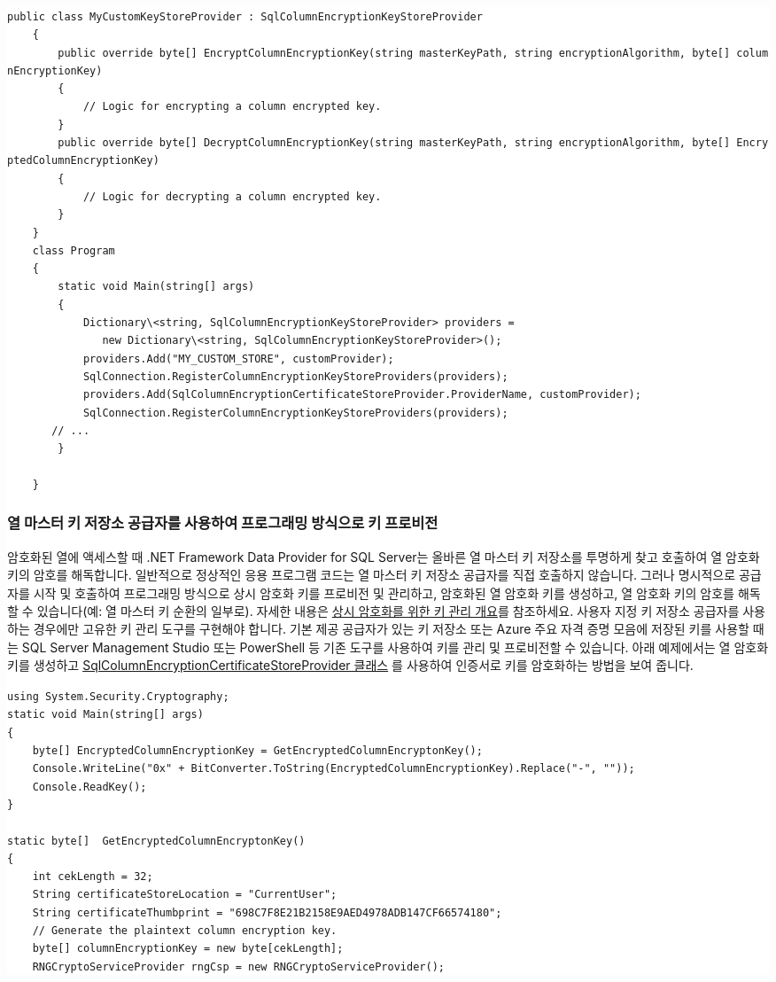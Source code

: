 
```
public class MyCustomKeyStoreProvider : SqlColumnEncryptionKeyStoreProvider
    {
        public override byte[] EncryptColumnEncryptionKey(string masterKeyPath, string encryptionAlgorithm, byte[] columnEncryptionKey)
        {
            // Logic for encrypting a column encrypted key.
        }
        public override byte[] DecryptColumnEncryptionKey(string masterKeyPath, string encryptionAlgorithm, byte[] EncryptedColumnEncryptionKey)
        {
            // Logic for decrypting a column encrypted key.
        }
    }  
    class Program
    {
        static void Main(string[] args)
        {
            Dictionary\<string, SqlColumnEncryptionKeyStoreProvider> providers =
               new Dictionary\<string, SqlColumnEncryptionKeyStoreProvider>();
            providers.Add("MY_CUSTOM_STORE", customProvider);
            SqlConnection.RegisterColumnEncryptionKeyStoreProviders(providers);
            providers.Add(SqlColumnEncryptionCertificateStoreProvider.ProviderName, customProvider);
            SqlConnection.RegisterColumnEncryptionKeyStoreProviders(providers); 
       // ...
        }

    }
```
 
### <a name="using-column-master-key-store-providers-for-programmatic-key-provisioning"></a>열 마스터 키 저장소 공급자를 사용하여 프로그래밍 방식으로 키 프로비전

암호화된 열에 액세스할 때 .NET Framework Data Provider for SQL Server는 올바른 열 마스터 키 저장소를 투명하게 찾고 호출하여 열 암호화 키의 암호를 해독합니다. 일반적으로 정상적인 응용 프로그램 코드는 열 마스터 키 저장소 공급자를 직접 호출하지 않습니다. 그러나 명시적으로 공급자를 시작 및 호출하여 프로그래밍 방식으로 상시 암호화 키를 프로비전 및 관리하고, 암호화된 열 암호화 키를 생성하고, 열 암호화 키의 암호를 해독할 수 있습니다(예: 열 마스터 키 순환의 일부로). 자세한 내용은 [상시 암호화를 위한 키 관리 개요](../../../relational-databases/security/encryption/overview-of-key-management-for-always-encrypted.md)를 참조하세요.
사용자 지정 키 저장소 공급자를 사용하는 경우에만 고유한 키 관리 도구를 구현해야 합니다. 기본 제공 공급자가 있는 키 저장소 또는 Azure 주요 자격 증명 모음에 저장된 키를 사용할 때는 SQL Server Management Studio 또는 PowerShell 등 기존 도구를 사용하여 키를 관리 및 프로비전할 수 있습니다.
아래 예제에서는 열 암호화 키를 생성하고 [SqlColumnEncryptionCertificateStoreProvider 클래스](https://msdn.microsoft.com/library/system.data.sqlclient.sqlcolumnencryptioncertificatestoreprovider.aspx) 를 사용하여 인증서로 키를 암호화하는 방법을 보여 줍니다.


```
using System.Security.Cryptography;
static void Main(string[] args)
{
    byte[] EncryptedColumnEncryptionKey = GetEncryptedColumnEncryptonKey(); 
    Console.WriteLine("0x" + BitConverter.ToString(EncryptedColumnEncryptionKey).Replace("-", "")); 
    Console.ReadKey();
}

static byte[]  GetEncryptedColumnEncryptonKey()
{
    int cekLength = 32;
    String certificateStoreLocation = "CurrentUser";
    String certificateThumbprint = "698C7F8E21B2158E9AED4978ADB147CF66574180";
    // Generate the plaintext column encryption key.
    byte[] columnEncryptionKey = new byte[cekLength];
    RNGCryptoServiceProvider rngCsp = new RNGCryptoServiceProvider();
```